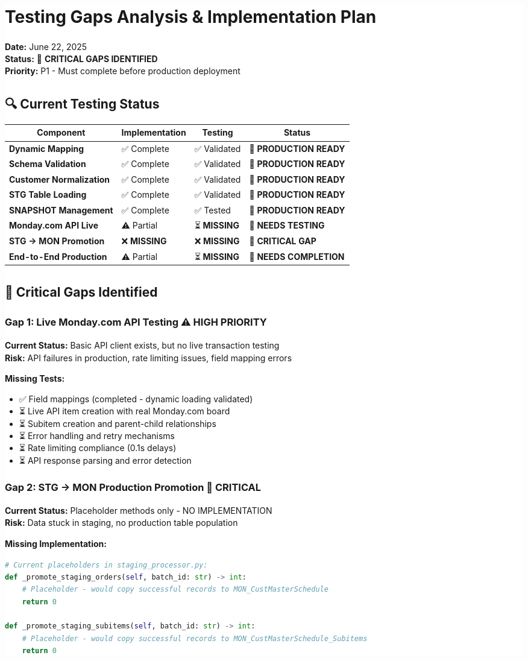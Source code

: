 # Testing Gaps Analysis & Implementation Plan
**Date:** June 22, 2025  
**Status:** 🚨 **CRITICAL GAPS IDENTIFIED**  
**Priority:** P1 - Must complete before production deployment

## 🔍 **Current Testing Status**

| Component | Implementation | Testing | Status |
|-----------|---------------|---------|--------|
| **Dynamic Mapping** | ✅ Complete | ✅ Validated | 🚀 **PRODUCTION READY** |
| **Schema Validation** | ✅ Complete | ✅ Validated | 🚀 **PRODUCTION READY** |
| **Customer Normalization** | ✅ Complete | ✅ Validated | 🚀 **PRODUCTION READY** |
| **STG Table Loading** | ✅ Complete | ✅ Validated | 🚀 **PRODUCTION READY** |
| **SNAPSHOT Management** | ✅ Complete | ✅ Tested | 🚀 **PRODUCTION READY** |
| **Monday.com API Live** | ⚠️ Partial | ⏳ **MISSING** | 🚧 **NEEDS TESTING** |
| **STG → MON Promotion** | ❌ **MISSING** | ❌ **MISSING** | 🚨 **CRITICAL GAP** |
| **End-to-End Production** | ⚠️ Partial | ⏳ **MISSING** | 🚧 **NEEDS COMPLETION** |

## 🚨 **Critical Gaps Identified**

### **Gap 1: Live Monday.com API Testing** ⚠️ HIGH PRIORITY
**Current Status:** Basic API client exists, but no live transaction testing  
**Risk:** API failures in production, rate limiting issues, field mapping errors

**Missing Tests:**
- ✅ Field mappings (completed - dynamic loading validated)
- ⏳ Live API item creation with real Monday.com board
- ⏳ Subitem creation and parent-child relationships
- ⏳ Error handling and retry mechanisms
- ⏳ Rate limiting compliance (0.1s delays)
- ⏳ API response parsing and error detection

### **Gap 2: STG → MON Production Promotion** 🚨 CRITICAL
**Current Status:** Placeholder methods only - NO IMPLEMENTATION  
**Risk:** Data stuck in staging, no production table population

**Missing Implementation:**
```python
# Current placeholders in staging_processor.py:
def _promote_staging_orders(self, batch_id: str) -> int:
    # Placeholder - would copy successful records to MON_CustMasterSchedule
    return 0

def _promote_staging_subitems(self, batch_id: str) -> int:
    # Placeholder - would copy successful records to MON_CustMasterSchedule_Subitems
    return 0
```
